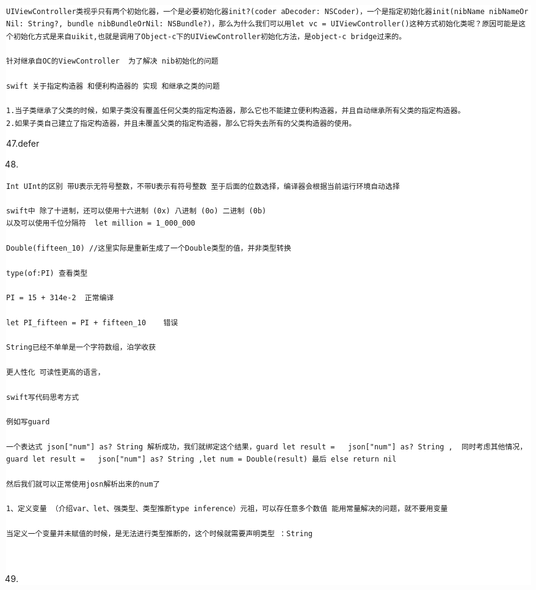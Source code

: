 ```
UIViewController类视乎只有两个初始化器，一个是必要初始化器init?(coder aDecoder: NSCoder)，一个是指定初始化器init(nibName nibNameOrNil: String?, bundle nibBundleOrNil: NSBundle?)，那么为什么我们可以用let vc = UIViewController()这种方式初始化类呢？原因可能是这个初始化方式是来自uikit,也就是调用了Object-c下的UIViewController初始化方法，是object-c bridge过来的。

针对继承自OC的ViewController  为了解决 nib初始化的问题

swift 关于指定构造器 和便利构造器的 实现 和继承之类的问题  

1.当子类继承了父类的时候，如果子类没有覆盖任何父类的指定构造器，那么它也不能建立便利构造器，并且自动继承所有父类的指定构造器。
2.如果子类自己建立了指定构造器，并且未覆盖父类的指定构造器，那么它将失去所有的父类构造器的使用。
```

47.defer



48.

```
Int UInt的区别 带U表示无符号整数，不带U表示有符号整数 至于后面的位数选择，编译器会根据当前运行环境自动选择

swift中 除了十进制，还可以使用十六进制 (0x) 八进制 (0o) 二进制 (0b)
以及可以使用千位分隔符  let million = 1_000_000

Double(fifteen_10) //这里实际是重新生成了一个Double类型的值，并非类型转换

type(of:PI) 查看类型

PI = 15 + 314e-2  正常编译

let PI_fifteen = PI + fifteen_10    错误

String已经不单单是一个字符数组，泊学收获

更人性化 可读性更高的语言，

swift写代码思考方式

例如写guard

一个表达式 json["num"] as? String 解析成功，我们就绑定这个结果，guard let result =   json["num"] as? String ,  同时考虑其他情况，guard let result =   json["num"] as? String ,let num = Double(result) 最后 else return nil 

然后我们就可以正常使用josn解析出来的num了

1、定义变量 （介绍var、let、强类型、类型推断type inference）元祖，可以存任意多个数值 能用常量解决的问题，就不要用变量

当定义一个变量并未赋值的时候，是无法进行类型推断的，这个时候就需要声明类型 ：String



```

49.
